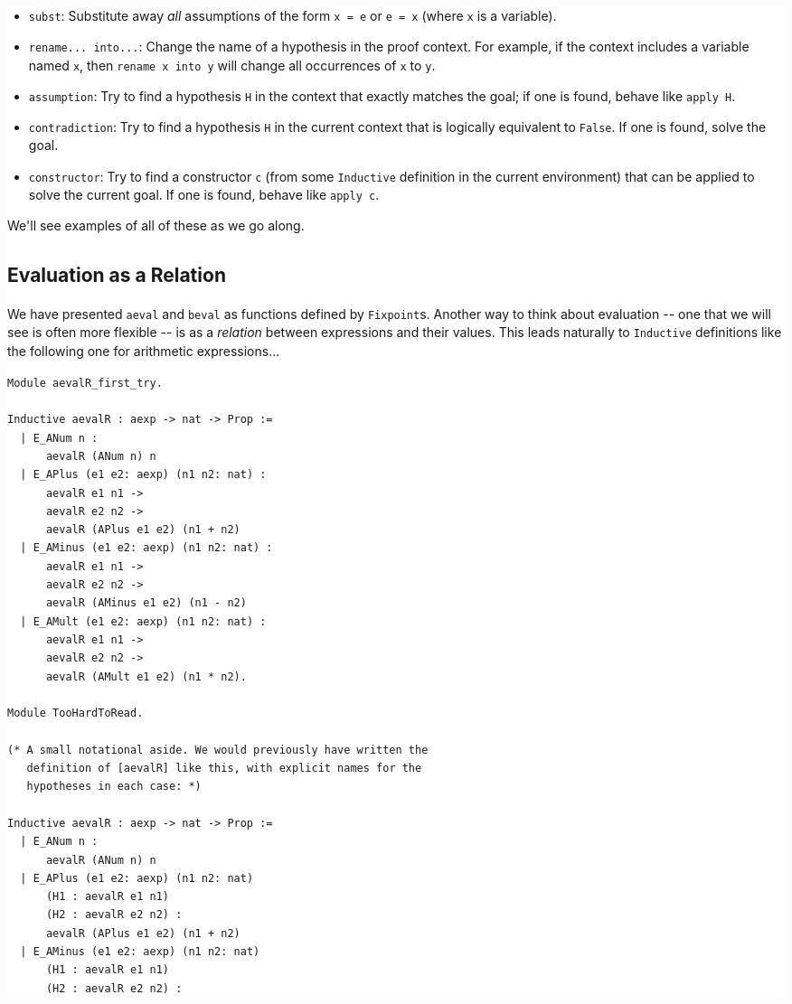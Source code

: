  - `subst`: Substitute away _all_ assumptions of the form `x = e`
   or `e = x` (where `x` is a variable).

 - `rename... into...`: Change the name of a hypothesis in the
   proof context.  For example, if the context includes a variable
   named `x`, then `rename x into y` will change all occurrences
   of `x` to `y`.

 - `assumption`: Try to find a hypothesis `H` in the context that
   exactly matches the goal; if one is found, behave like `apply
   H`.

 - `contradiction`: Try to find a hypothesis `H` in the current
   context that is logically equivalent to `False`.  If one is
   found, solve the goal.

 - `constructor`: Try to find a constructor `c` (from some
   `Inductive` definition in the current environment) that can be
   applied to solve the current goal.  If one is found, behave
   like `apply c`.

We'll see examples of all of these as we go along.

## Evaluation as a Relation

We have presented `aeval` and `beval` as functions defined by
`Fixpoint`s.  Another way to think about evaluation -- one that we
will see is often more flexible -- is as a _relation_ between
expressions and their values.  This leads naturally to `Inductive`
definitions like the following one for arithmetic expressions...

````coq
Module aevalR_first_try.

Inductive aevalR : aexp -> nat -> Prop :=
  | E_ANum n :
      aevalR (ANum n) n
  | E_APlus (e1 e2: aexp) (n1 n2: nat) :
      aevalR e1 n1 ->
      aevalR e2 n2 ->
      aevalR (APlus e1 e2) (n1 + n2)
  | E_AMinus (e1 e2: aexp) (n1 n2: nat) :
      aevalR e1 n1 ->
      aevalR e2 n2 ->
      aevalR (AMinus e1 e2) (n1 - n2)
  | E_AMult (e1 e2: aexp) (n1 n2: nat) :
      aevalR e1 n1 ->
      aevalR e2 n2 ->
      aevalR (AMult e1 e2) (n1 * n2).

Module TooHardToRead.

(* A small notational aside. We would previously have written the
   definition of [aevalR] like this, with explicit names for the
   hypotheses in each case: *)

Inductive aevalR : aexp -> nat -> Prop :=
  | E_ANum n :
      aevalR (ANum n) n
  | E_APlus (e1 e2: aexp) (n1 n2: nat)
      (H1 : aevalR e1 n1)
      (H2 : aevalR e2 n2) :
      aevalR (APlus e1 e2) (n1 + n2)
  | E_AMinus (e1 e2: aexp) (n1 n2: nat)
      (H1 : aevalR e1 n1)
      (H2 : aevalR e2 n2) :
````